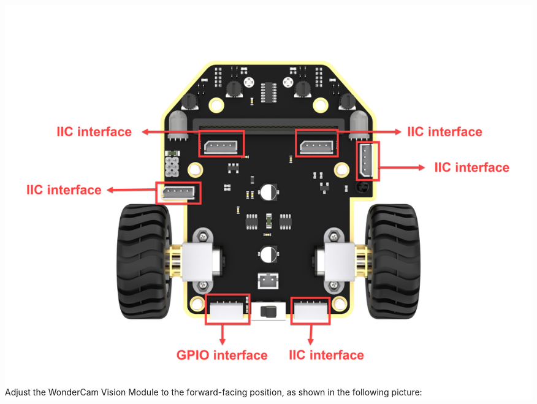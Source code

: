 <img class="common_img" src="../_static/media/chapter_7/section_9/media/image5.png"   />

Adjust the WonderCam Vision Module to the forward-facing position, as shown in the following picture:
